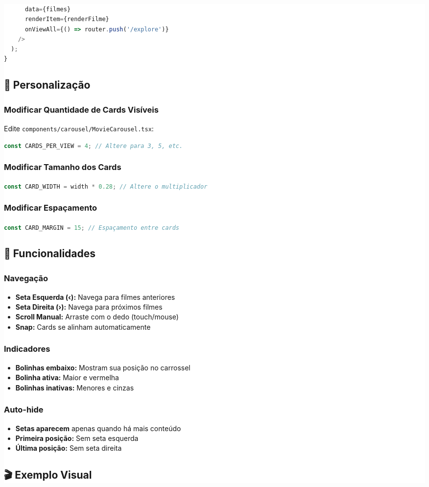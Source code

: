```typescript
      data={filmes}
      renderItem={renderFilme}
      onViewAll={() => router.push('/explore')}
    />
  );
}
```

## 🎨 Personalização

### Modificar Quantidade de Cards Visíveis

Edite `components/carousel/MovieCarousel.tsx`:

```typescript
const CARDS_PER_VIEW = 4; // Altere para 3, 5, etc.
```

### Modificar Tamanho dos Cards

```typescript
const CARD_WIDTH = width * 0.28; // Altere o multiplicador
```

### Modificar Espaçamento

```typescript
const CARD_MARGIN = 15; // Espaçamento entre cards
```

## 🎯 Funcionalidades

### Navegação

- **Seta Esquerda (‹):** Navega para filmes anteriores
- **Seta Direita (›):** Navega para próximos filmes
- **Scroll Manual:** Arraste com o dedo (touch/mouse)
- **Snap:** Cards se alinham automaticamente

### Indicadores

- **Bolinhas embaixo:** Mostram sua posição no carrossel
- **Bolinha ativa:** Maior e vermelha
- **Bolinhas inativas:** Menores e cinzas

### Auto-hide

- **Setas aparecem** apenas quando há mais conteúdo
- **Primeira posição:** Sem seta esquerda
- **Última posição:** Sem seta direita

## 🎬 Exemplo Visual
